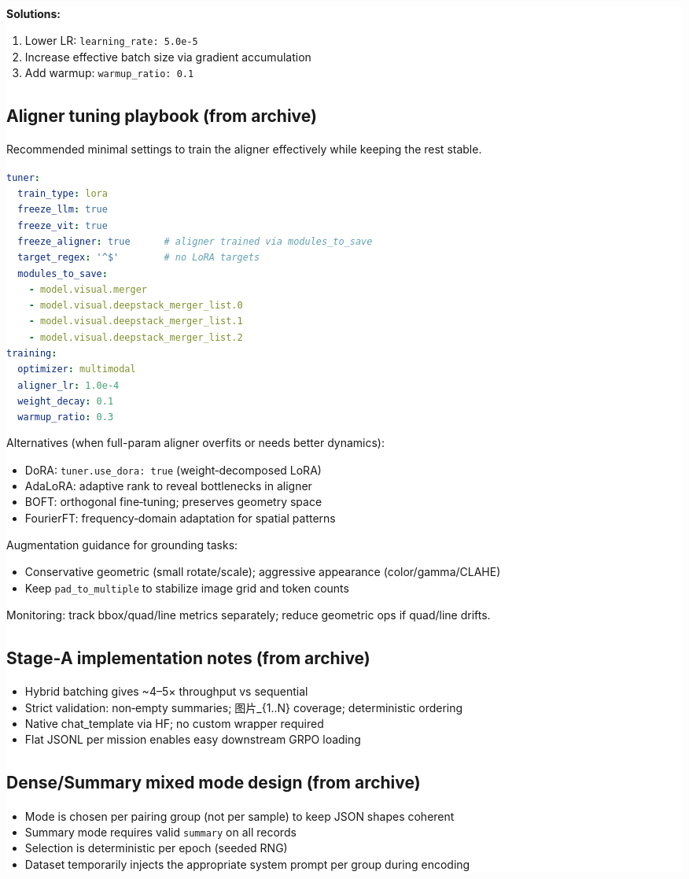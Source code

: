 **Solutions:**
1. Lower LR: `learning_rate: 5.0e-5`
2. Increase effective batch size via gradient accumulation
3. Add warmup: `warmup_ratio: 0.1`

## Aligner tuning playbook (from archive)

Recommended minimal settings to train the aligner effectively while keeping the rest stable.

```yaml
tuner:
  train_type: lora
  freeze_llm: true
  freeze_vit: true
  freeze_aligner: true      # aligner trained via modules_to_save
  target_regex: '^$'        # no LoRA targets
  modules_to_save:
    - model.visual.merger
    - model.visual.deepstack_merger_list.0
    - model.visual.deepstack_merger_list.1
    - model.visual.deepstack_merger_list.2
training:
  optimizer: multimodal
  aligner_lr: 1.0e-4
  weight_decay: 0.1
  warmup_ratio: 0.3
```

Alternatives (when full-param aligner overfits or needs better dynamics):
- DoRA: `tuner.use_dora: true` (weight‑decomposed LoRA)
- AdaLoRA: adaptive rank to reveal bottlenecks in aligner
- BOFT: orthogonal fine‑tuning; preserves geometry space
- FourierFT: frequency‑domain adaptation for spatial patterns

Augmentation guidance for grounding tasks:
- Conservative geometric (small rotate/scale); aggressive appearance (color/gamma/CLAHE)
- Keep `pad_to_multiple` to stabilize image grid and token counts

Monitoring: track bbox/quad/line metrics separately; reduce geometric ops if quad/line drifts.

## Stage‑A implementation notes (from archive)

- Hybrid batching gives ~4–5× throughput vs sequential
- Strict validation: non‑empty summaries; 图片_{1..N} coverage; deterministic ordering
- Native chat_template via HF; no custom wrapper required
- Flat JSONL per mission enables easy downstream GRPO loading

## Dense/Summary mixed mode design (from archive)

- Mode is chosen per pairing group (not per sample) to keep JSON shapes coherent
- Summary mode requires valid `summary` on all records
- Selection is deterministic per epoch (seeded RNG)
- Dataset temporarily injects the appropriate system prompt per group during encoding
